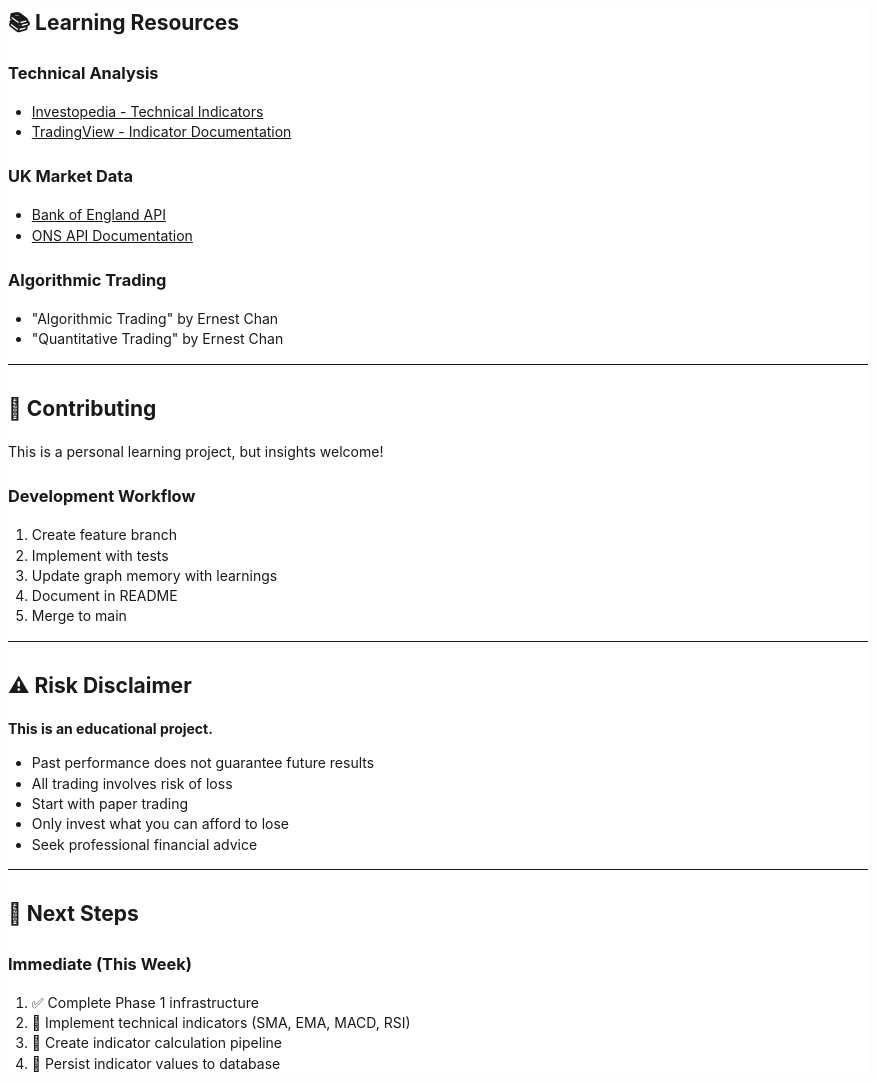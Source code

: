 
## 📚 Learning Resources

### Technical Analysis
- [Investopedia - Technical Indicators](https://www.investopedia.com/terms/t/technicalindicator.asp)
- [TradingView - Indicator Documentation](https://www.tradingview.com/pine-script-docs/en/v5/)

### UK Market Data
- [Bank of England API](https://www.bankofengland.co.uk/boeapps/database/)
- [ONS API Documentation](https://developer.ons.gov.uk/)

### Algorithmic Trading
- "Algorithmic Trading" by Ernest Chan
- "Quantitative Trading" by Ernest Chan

---

## 🤝 Contributing

This is a personal learning project, but insights welcome!

### Development Workflow
1. Create feature branch
2. Implement with tests
3. Update graph memory with learnings
4. Document in README
5. Merge to main

---

## ⚠️ Risk Disclaimer

**This is an educational project.**

- Past performance does not guarantee future results
- All trading involves risk of loss
- Start with paper trading
- Only invest what you can afford to lose
- Seek professional financial advice

---

## 📝 Next Steps

### Immediate (This Week)
1. ✅ Complete Phase 1 infrastructure
2. 🔨 Implement technical indicators (SMA, EMA, MACD, RSI)
3. 🔨 Create indicator calculation pipeline
4. 🔨 Persist indicator values to database
